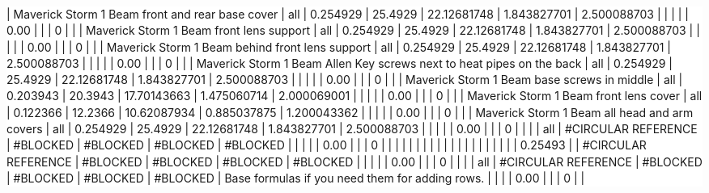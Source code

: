 | Maverick Storm 1 Beam front and rear base cover                              | all       | 0.254929              | 25.4929                | 22.12681748            | 1.843827701            | 2.500088703        |                                                 |                    |                           |                             | 0.00                        |                                 |                                               | 0                                              |                               |
| Maverick Storm 1 Beam front lens support                                     | all       | 0.254929              | 25.4929                | 22.12681748            | 1.843827701            | 2.500088703        |                                                 |                    |                           |                             | 0.00                        |                                 |                                               | 0                                              |                               |
| Maverick Storm 1 Beam behind front lens support                              | all       | 0.254929              | 25.4929                | 22.12681748            | 1.843827701            | 2.500088703        |                                                 |                    |                           |                             | 0.00                        |                                 |                                               | 0                                              |                               |
| Maverick Storm 1 Beam Allen Key screws next to heat pipes on the back        | all       | 0.254929              | 25.4929                | 22.12681748            | 1.843827701            | 2.500088703        |                                                 |                    |                           |                             | 0.00                        |                                 |                                               | 0                                              |                               |
| Maverick Storm 1 Beam base screws in middle                                  | all       | 0.203943              | 20.3943                | 17.70143663            | 1.475060714            | 2.000069001        |                                                 |                    |                           |                             | 0.00                        |                                 |                                               | 0                                              |                               |
| Maverick Storm 1 Beam front lens cover                                       | all       | 0.122366              | 12.2366                | 10.62087934            | 0.885037875            | 1.200043362        |                                                 |                    |                           |                             | 0.00                        |                                 |                                               | 0                                              |                               |
| Maverick Storm 1 Beam all head and arm covers                                | all       | 0.254929              | 25.4929                | 22.12681748            | 1.843827701            | 2.500088703        |                                                 |                    |                           |                             | 0.00                        |                                 |                                               | 0                                              |                               |
|                                                                              | all       | #CIRCULAR REFERENCE   | #BLOCKED               | #BLOCKED               | #BLOCKED               | #BLOCKED           |                                                 |                    |                           |                             | 0.00                        |                                 |                                               | 0                                              |                               |
|                                                                              |           |                       |                        |                        |                        |                    |                                                 |                    |                           |                             |                             |                                 |                                               |                                                |                               |
| 0.25493                                                                      |           | #CIRCULAR REFERENCE   | #BLOCKED               | #BLOCKED               | #BLOCKED               | #BLOCKED           |                                                 |                    |                           |                             | 0.00                        |                                 |                                               | 0                                              |                               |
|                                                                              | all       | #CIRCULAR REFERENCE   | #BLOCKED               | #BLOCKED               | #BLOCKED               | #BLOCKED           | Base formulas if you need them for adding rows. |                    |                           |                             | 0.00                        |                                 |                                               | 0                                              |                               |